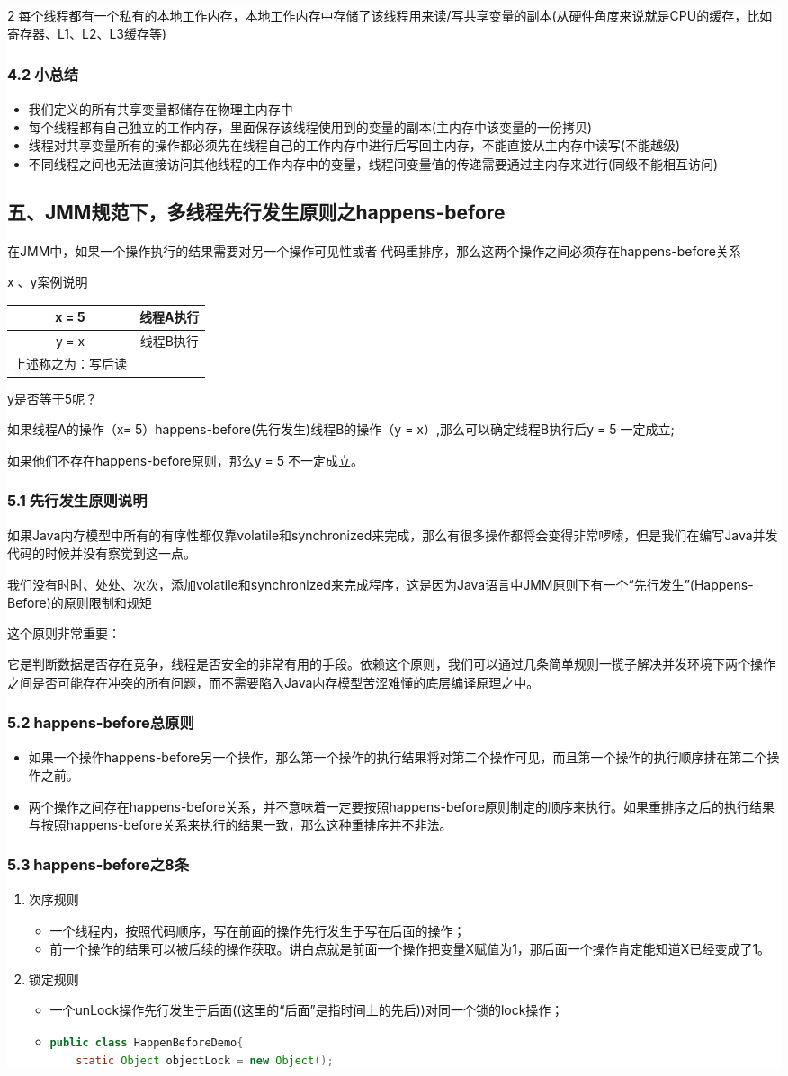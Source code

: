 2 每个线程都有一个私有的本地工作内存，本地工作内存中存储了该线程用来读/写共享变量的副本(从硬件角度来说就是CPU的缓存，比如寄存器、L1、L2、L3缓存等)

### 4.2 小总结

- 我们定义的所有共享变量都储存在物理主内存中
- 每个线程都有自己独立的工作内存，里面保存该线程使用到的变量的副本(主内存中该变量的一份拷贝)
- 线程对共享变量所有的操作都必须先在线程自己的工作内存中进行后写回主内存，不能直接从主内存中读写(不能越级)
- 不同线程之间也无法直接访问其他线程的工作内存中的变量，线程间变量值的传递需要通过主内存来进行(同级不能相互访问)

## 五、JMM规范下，多线程先行发生原则之happens-before

在JMM中，如果一个操作执行的结果需要对另一个操作可见性或者 代码重排序，那么这两个操作之间必须存在happens-before关系

x 、y案例说明

|       x = 5        | 线程A执行 |
| :----------------: | :-------: |
|       y = x        | 线程B执行 |
| 上述称之为：写后读 |           |

y是否等于5呢？

如果线程A的操作（x= 5）happens-before(先行发生)线程B的操作（y = x）,那么可以确定线程B执行后y = 5 一定成立;

如果他们不存在happens-before原则，那么y = 5 不一定成立。

### 5.1 先行发生原则说明

如果Java内存模型中所有的有序性都仅靠volatile和synchronized来完成，那么有很多操作都将会变得非常啰嗦，但是我们在编写Java并发代码的时候并没有察觉到这一点。

我们没有时时、处处、次次，添加volatile和synchronized来完成程序，这是因为Java语言中JMM原则下有一个“先行发生”(Happens-Before)的原则限制和规矩

这个原则非常重要： 

它是判断数据是否存在竞争，线程是否安全的非常有用的手段。依赖这个原则，我们可以通过几条简单规则一揽子解决并发环境下两个操作之间是否可能存在冲突的所有问题，而不需要陷入Java内存模型苦涩难懂的底层编译原理之中。

### 5.2 happens-before总原则

- 如果一个操作happens-before另一个操作，那么第一个操作的执行结果将对第二个操作可见，而且第一个操作的执行顺序排在第二个操作之前。

- 两个操作之间存在happens-before关系，并不意味着一定要按照happens-before原则制定的顺序来执行。如果重排序之后的执行结果与按照happens-before关系来执行的结果一致，那么这种重排序并不非法。

### 5.3 happens-before之8条

1. 次序规则

   - 一个线程内，按照代码顺序，写在前面的操作先行发生于写在后面的操作；
   - 前一个操作的结果可以被后续的操作获取。讲白点就是前面一个操作把变量X赋值为1，那后面一个操作肯定能知道X已经变成了1。

2. 锁定规则

   - 一个unLock操作先行发生于后面((这里的“后面”是指时间上的先后))对同一个锁的lock操作；

   - ```java
     public class HappenBeforeDemo{
         static Object objectLock = new Object();
     